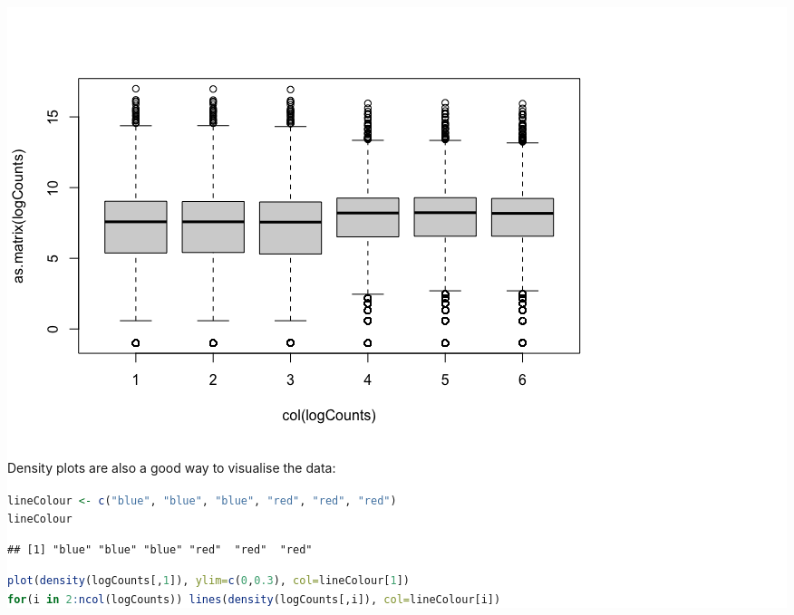 ![](rnaseq-diffexp_files/figure-gfm/unnamed-chunk-8-1.png)

Density plots are also a good way to visualise the data:

``` r
lineColour <- c("blue", "blue", "blue", "red", "red", "red")
lineColour
```

    ## [1] "blue" "blue" "blue" "red"  "red"  "red"

``` r
plot(density(logCounts[,1]), ylim=c(0,0.3), col=lineColour[1])
for(i in 2:ncol(logCounts)) lines(density(logCounts[,i]), col=lineColour[i])
```
